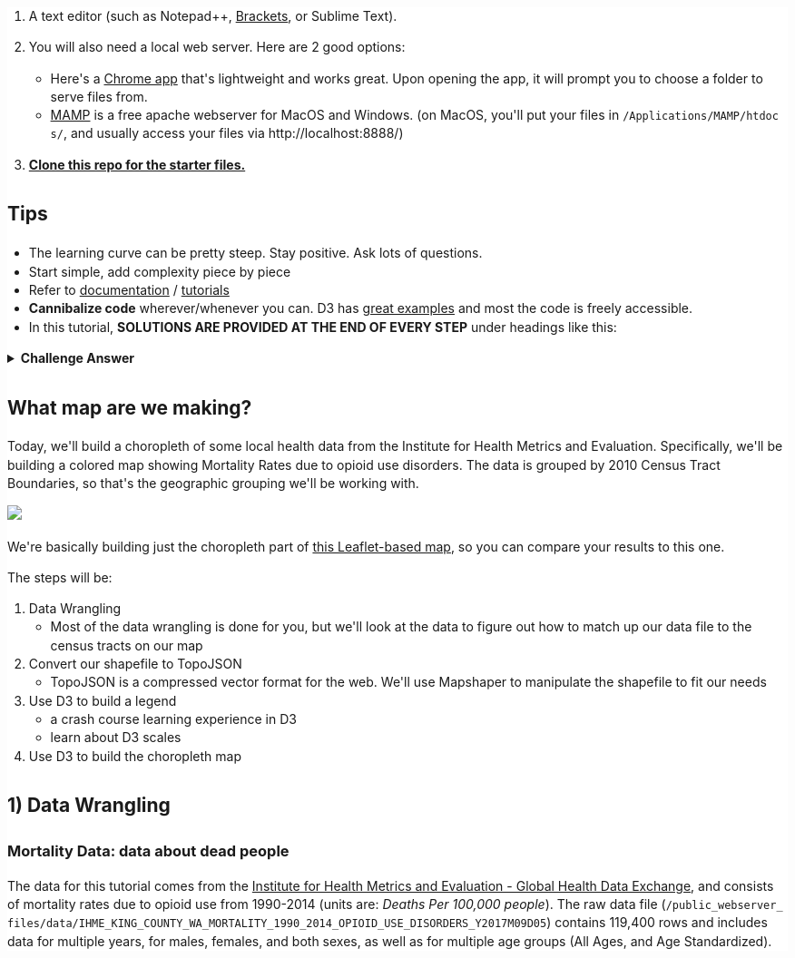 1. A text editor (such as Notepad++, [Brackets](http://brackets.io), or Sublime Text).

1. You will also need a local web server.  Here are 2 good options:
    * Here's a [Chrome app](https://chrome.google.com/webstore/detail/web-server-for-chrome/ofhbbkphhbklhfoeikjpcbhemlocgigb/related?hl=en) that's lightweight and works great. Upon opening the app, it will prompt you to choose a folder to serve files from.
    * [MAMP](https://www.mamp.info/en/) is a free apache webserver for MacOS and Windows. (on MacOS, you'll put your files in `/Applications/MAMP/htdocs/`, and usually access your files via http://localhost:8888/)
1. **[Clone this repo for the starter files.](https://github.com/Ryshackleton/d3_maptime_III.git)**

## Tips

* The learning curve can be pretty steep. Stay positive.  Ask lots of questions.
* Start simple, add complexity piece by piece
* Refer to [documentation](https://github.com/d3/d3/blob/master/API.md) / [tutorials](https://github.com/d3/d3/wiki/Tutorials)
* **Cannibalize code** wherever/whenever you can. D3 has [great examples](https://bl.ocks.org/) and most the code is freely accessible.
* In this tutorial, **SOLUTIONS ARE PROVIDED AT THE END OF EVERY STEP** under headings like this:

<details><summary><strong>Challenge Answer</strong></summary></details>

## What map are we making?

Today, we'll build a choropleth of some local health data from the Institute for Health Metrics and Evaluation.  Specifically, we'll be building a colored map showing Mortality Rates due to opioid use disorders.  The data is grouped by 2010 Census Tract Boundaries, so that's the geographic grouping we'll be working with.

<img src="https://github.com/Ryshackleton/d3_maptime_III/blob/master/images/FinalMap.png?raw=true"/>

We're basically building just the choropleth part of [this Leaflet-based map](http://ihmeuw.org/4cs9), so you can compare your results to this one.

The steps will be:

1. Data Wrangling 
    * Most of the data wrangling is done for you, but we'll look at the data to figure out how to match up our data file to the census tracts on our map
1. Convert our shapefile to TopoJSON
    * TopoJSON is a compressed vector format for the web. We'll use Mapshaper to manipulate the shapefile to fit our needs
1. Use D3 to build a legend
    * a crash course learning experience in D3
    * learn about D3 scales
1. Use D3 to build the choropleth map

## 1) Data Wrangling

### Mortality Data: data about dead people
The data for this tutorial comes from the [Institute for Health Metrics and Evaluation - Global Health Data Exchange](http://ghdx.healthdata.org/record/united-states-king-county-washington-life-expectancy-and-cause-specific-mortality-census), and consists of mortality rates due to opioid use from 1990-2014 (units are: *Deaths Per 100,000 people*).  The raw data file (`/public_webserver_files/data/IHME_KING_COUNTY_WA_MORTALITY_1990_2014_OPIOID_USE_DISORDERS_Y2017M09D05`) contains 119,400 rows and includes data for multiple years, for males, females, and both sexes, as well as for multiple age groups (All Ages, and Age Standardized).
